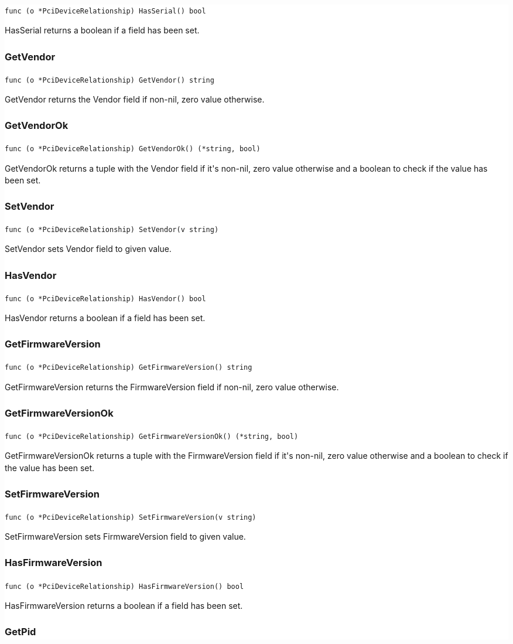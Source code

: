 `func (o *PciDeviceRelationship) HasSerial() bool`

HasSerial returns a boolean if a field has been set.

### GetVendor

`func (o *PciDeviceRelationship) GetVendor() string`

GetVendor returns the Vendor field if non-nil, zero value otherwise.

### GetVendorOk

`func (o *PciDeviceRelationship) GetVendorOk() (*string, bool)`

GetVendorOk returns a tuple with the Vendor field if it's non-nil, zero value otherwise
and a boolean to check if the value has been set.

### SetVendor

`func (o *PciDeviceRelationship) SetVendor(v string)`

SetVendor sets Vendor field to given value.

### HasVendor

`func (o *PciDeviceRelationship) HasVendor() bool`

HasVendor returns a boolean if a field has been set.

### GetFirmwareVersion

`func (o *PciDeviceRelationship) GetFirmwareVersion() string`

GetFirmwareVersion returns the FirmwareVersion field if non-nil, zero value otherwise.

### GetFirmwareVersionOk

`func (o *PciDeviceRelationship) GetFirmwareVersionOk() (*string, bool)`

GetFirmwareVersionOk returns a tuple with the FirmwareVersion field if it's non-nil, zero value otherwise
and a boolean to check if the value has been set.

### SetFirmwareVersion

`func (o *PciDeviceRelationship) SetFirmwareVersion(v string)`

SetFirmwareVersion sets FirmwareVersion field to given value.

### HasFirmwareVersion

`func (o *PciDeviceRelationship) HasFirmwareVersion() bool`

HasFirmwareVersion returns a boolean if a field has been set.

### GetPid
